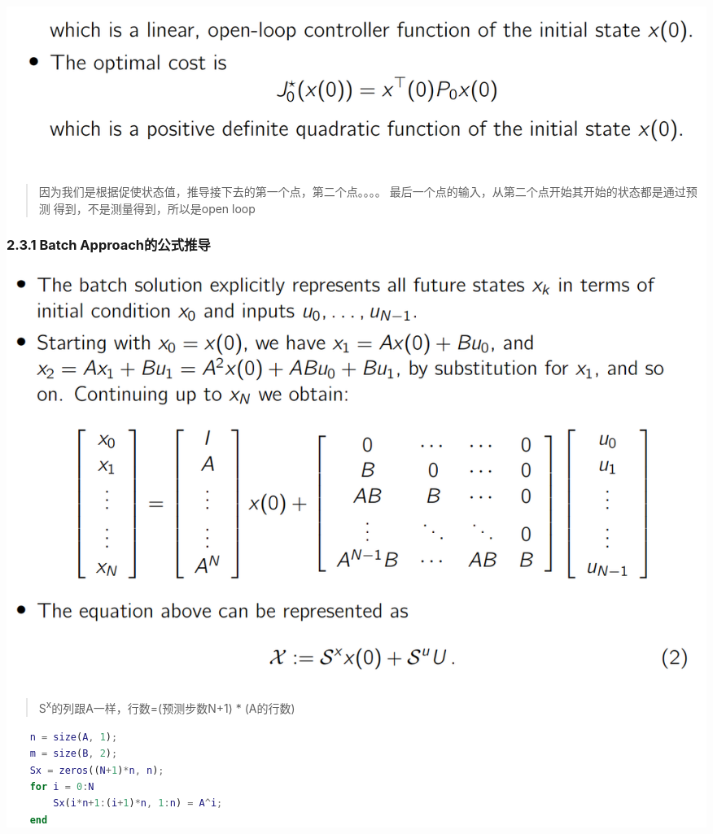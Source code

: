 <img src="./img/146.png" />

>因为我们是根据促使状态值，推导接下去的第一个点，第二个点。。。。
最后一个点的输入，从第二个点开始其开始的状态都是通过预测
得到，不是测量得到，所以是open loop


### 2.3.1 Batch Approach的公式推导
<img src="./img/129.png" />



>S<sup>x</sup>的列跟A一样，行数=(预测步数N+1) * (A的行数)
```matlab
    n = size(A, 1);
    m = size(B, 2);
    Sx = zeros((N+1)*n, n);
    for i = 0:N
        Sx(i*n+1:(i+1)*n, 1:n) = A^i;
    end
```
